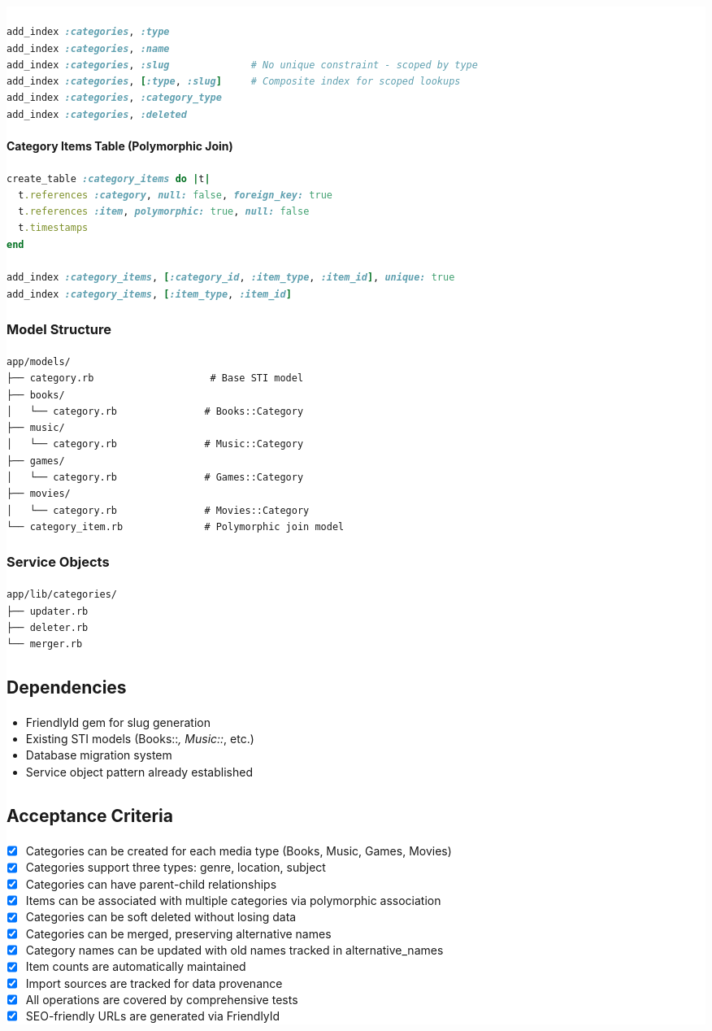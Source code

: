 ```ruby

add_index :categories, :type
add_index :categories, :name
add_index :categories, :slug              # No unique constraint - scoped by type
add_index :categories, [:type, :slug]     # Composite index for scoped lookups
add_index :categories, :category_type
add_index :categories, :deleted
```

#### Category Items Table (Polymorphic Join)
```ruby
create_table :category_items do |t|
  t.references :category, null: false, foreign_key: true
  t.references :item, polymorphic: true, null: false
  t.timestamps
end

add_index :category_items, [:category_id, :item_type, :item_id], unique: true
add_index :category_items, [:item_type, :item_id]
```

### Model Structure
```
app/models/
├── category.rb                    # Base STI model
├── books/
│   └── category.rb               # Books::Category
├── music/
│   └── category.rb               # Music::Category
├── games/
│   └── category.rb               # Games::Category
├── movies/
│   └── category.rb               # Movies::Category
└── category_item.rb              # Polymorphic join model
```

### Service Objects
```
app/lib/categories/
├── updater.rb
├── deleter.rb
└── merger.rb
```

## Dependencies
- FriendlyId gem for slug generation
- Existing STI models (Books::*, Music::*, etc.)
- Database migration system
- Service object pattern already established

## Acceptance Criteria
- [x] Categories can be created for each media type (Books, Music, Games, Movies)
- [x] Categories support three types: genre, location, subject
- [x] Categories can have parent-child relationships
- [x] Items can be associated with multiple categories via polymorphic association
- [x] Categories can be soft deleted without losing data
- [x] Categories can be merged, preserving alternative names
- [x] Category names can be updated with old names tracked in alternative_names
- [x] Item counts are automatically maintained
- [x] Import sources are tracked for data provenance
- [x] All operations are covered by comprehensive tests
- [x] SEO-friendly URLs are generated via FriendlyId
